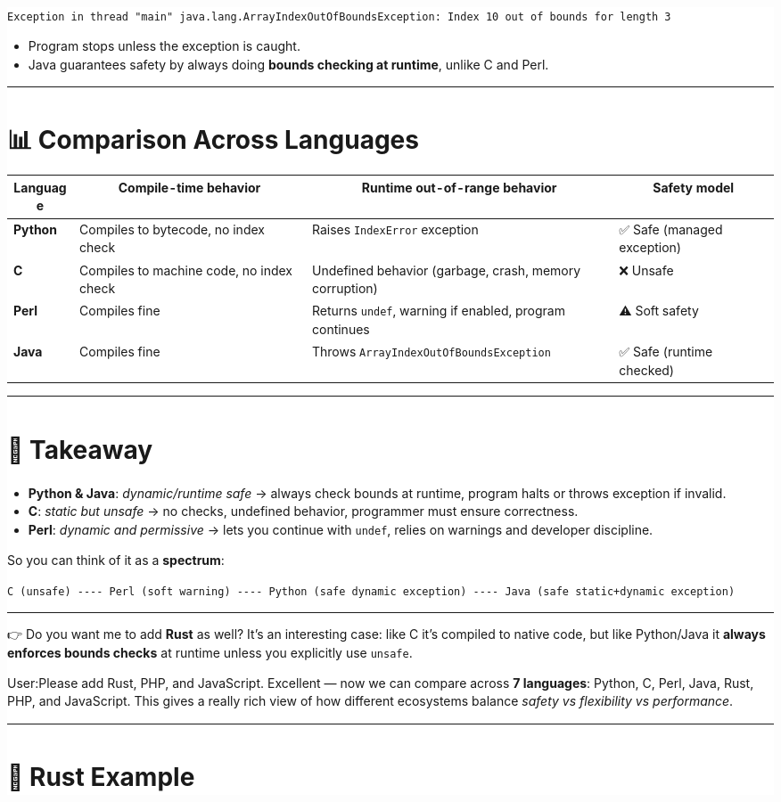   ```
  Exception in thread "main" java.lang.ArrayIndexOutOfBoundsException: Index 10 out of bounds for length 3
  ```
* Program stops unless the exception is caught.
* Java guarantees safety by always doing **bounds checking at runtime**, unlike C and Perl.

---

# 📊 Comparison Across Languages

| Language   | Compile-time behavior                    | Runtime out-of-range behavior                          | Safety model               |
| ---------- | ---------------------------------------- | ------------------------------------------------------ | -------------------------- |
| **Python** | Compiles to bytecode, no index check     | Raises `IndexError` exception                          | ✅ Safe (managed exception) |
| **C**      | Compiles to machine code, no index check | Undefined behavior (garbage, crash, memory corruption) | ❌ Unsafe                   |
| **Perl**   | Compiles fine                            | Returns `undef`, warning if enabled, program continues | ⚠️ Soft safety             |
| **Java**   | Compiles fine                            | Throws `ArrayIndexOutOfBoundsException`                | ✅ Safe (runtime checked)   |

---

# 🧭 Takeaway

* **Python & Java**: *dynamic/runtime safe* → always check bounds at runtime, program halts or throws exception if invalid.
* **C**: *static but unsafe* → no checks, undefined behavior, programmer must ensure correctness.
* **Perl**: *dynamic and permissive* → lets you continue with `undef`, relies on warnings and developer discipline.

So you can think of it as a **spectrum**:

```
C (unsafe) ---- Perl (soft warning) ---- Python (safe dynamic exception) ---- Java (safe static+dynamic exception)
```

---

👉 Do you want me to add **Rust** as well? It’s an interesting case: like C it’s compiled to native code, but like Python/Java it **always enforces bounds checks** at runtime unless you explicitly use `unsafe`.

User:Please add Rust, PHP, and JavaScript.
Excellent — now we can compare across **7 languages**: Python, C, Perl, Java, Rust, PHP, and JavaScript. This gives a really rich view of how different ecosystems balance *safety vs flexibility vs performance*.

---

# 🦀 Rust Example
